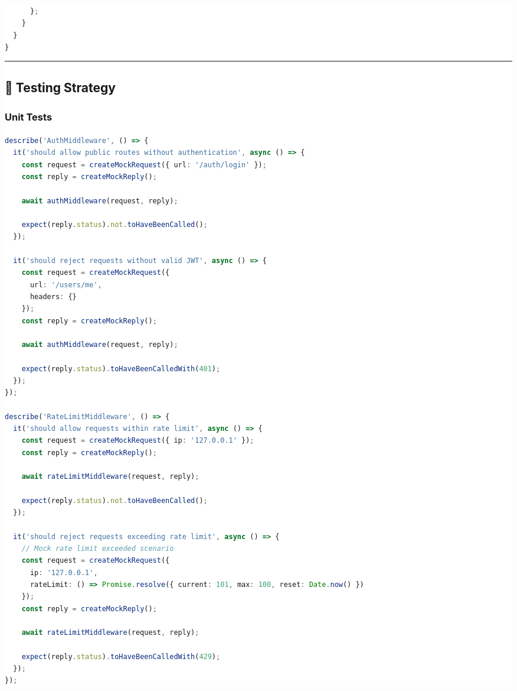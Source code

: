 ```typescript
      };
    }
  }
}
```

---

## 🧪 **Testing Strategy**

### **Unit Tests**
```typescript
describe('AuthMiddleware', () => {
  it('should allow public routes without authentication', async () => {
    const request = createMockRequest({ url: '/auth/login' });
    const reply = createMockReply();
    
    await authMiddleware(request, reply);
    
    expect(reply.status).not.toHaveBeenCalled();
  });
  
  it('should reject requests without valid JWT', async () => {
    const request = createMockRequest({ 
      url: '/users/me',
      headers: {}
    });
    const reply = createMockReply();
    
    await authMiddleware(request, reply);
    
    expect(reply.status).toHaveBeenCalledWith(401);
  });
});

describe('RateLimitMiddleware', () => {
  it('should allow requests within rate limit', async () => {
    const request = createMockRequest({ ip: '127.0.0.1' });
    const reply = createMockReply();
    
    await rateLimitMiddleware(request, reply);
    
    expect(reply.status).not.toHaveBeenCalled();
  });
  
  it('should reject requests exceeding rate limit', async () => {
    // Mock rate limit exceeded scenario
    const request = createMockRequest({ 
      ip: '127.0.0.1',
      rateLimit: () => Promise.resolve({ current: 101, max: 100, reset: Date.now() })
    });
    const reply = createMockReply();
    
    await rateLimitMiddleware(request, reply);
    
    expect(reply.status).toHaveBeenCalledWith(429);
  });
});
```
